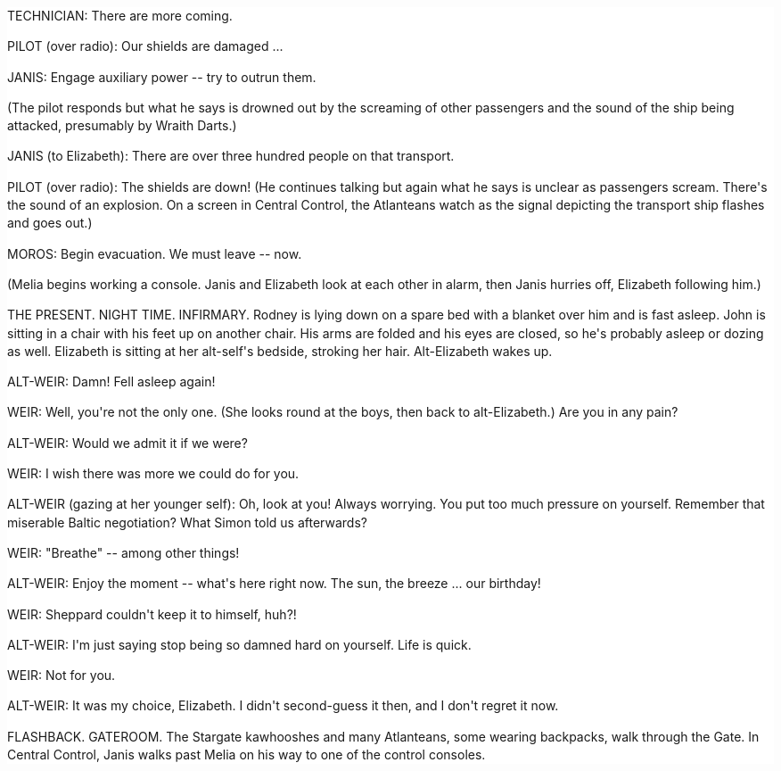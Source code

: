 TECHNICIAN: There are more coming.  
  
PILOT (over radio): Our shields are damaged ...  
  
JANIS: Engage auxiliary power -- try to outrun them.  
  
(The pilot responds but what he says is drowned out by the screaming of other
passengers and the sound of the ship being attacked, presumably by Wraith
Darts.)  
  
JANIS (to Elizabeth): There are over three hundred people on that transport.  
  
PILOT (over radio): The shields are down! (He continues talking but again what
he says is unclear as passengers scream. There's the sound of an explosion. On
a screen in Central Control, the Atlanteans watch as the signal depicting the
transport ship flashes and goes out.)  
  
MOROS: Begin evacuation. We must leave -- now.  
  
(Melia begins working a console. Janis and Elizabeth look at each other in
alarm, then Janis hurries off, Elizabeth following him.)  
  
  
THE PRESENT. NIGHT TIME. INFIRMARY. Rodney is lying down on a spare bed with a
blanket over him and is fast asleep. John is sitting in a chair with his feet
up on another chair. His arms are folded and his eyes are closed, so he's
probably asleep or dozing as well. Elizabeth is sitting at her alt-self's
bedside, stroking her hair. Alt-Elizabeth wakes up.  
  
ALT-WEIR: Damn! Fell asleep again!  
  
WEIR: Well, you're not the only one. (She looks round at the boys, then back
to alt-Elizabeth.) Are you in any pain?  
  
ALT-WEIR: Would we admit it if we were?  
  
WEIR: I wish there was more we could do for you.  
  
ALT-WEIR (gazing at her younger self): Oh, look at you! Always worrying. You
put too much pressure on yourself. Remember that miserable Baltic negotiation?
What Simon told us afterwards?  
  
WEIR: "Breathe" -- among other things!  
  
ALT-WEIR: Enjoy the moment -- what's here right now. The sun, the breeze ...
our birthday!  
  
WEIR: Sheppard couldn't keep it to himself, huh?!  
  
ALT-WEIR: I'm just saying stop being so damned hard on yourself. Life is
quick.  
  
WEIR: Not for you.  
  
ALT-WEIR: It was my choice, Elizabeth. I didn't second-guess it then, and I
don't regret it now.  
  
  
FLASHBACK. GATEROOM. The Stargate kawhooshes and many Atlanteans, some wearing
backpacks, walk through the Gate. In Central Control, Janis walks past Melia
on his way to one of the control consoles.  
  